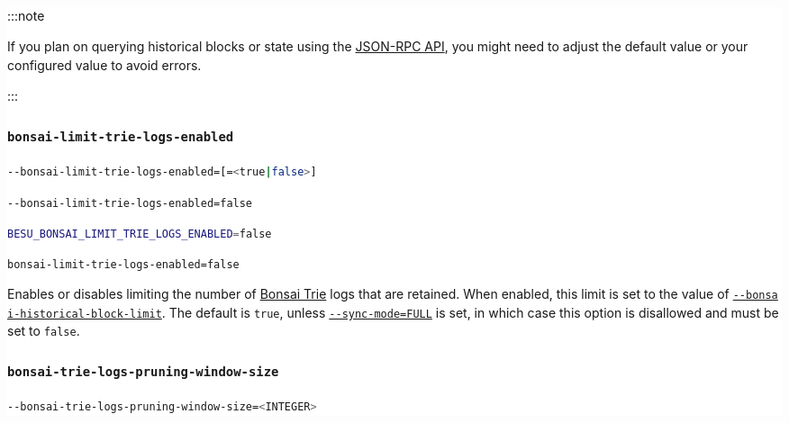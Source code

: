 :::note

If you plan on querying historical blocks or state using the [JSON-RPC API](../api/index.md), you might need to adjust the default value or your configured value to avoid errors. 

:::

### `bonsai-limit-trie-logs-enabled`

<Tabs>

<TabItem value="Syntax" label="Syntax" default>

```bash
--bonsai-limit-trie-logs-enabled=[=<true|false>]
```

</TabItem>

<TabItem value="Example" label="Example">

```bash
--bonsai-limit-trie-logs-enabled=false
```

</TabItem>

<TabItem value="Environment variable" label="Environment variable">

```bash
BESU_BONSAI_LIMIT_TRIE_LOGS_ENABLED=false
```

</TabItem>

<TabItem value="Example configuration file" label="Example configuration file"> 

```bash
bonsai-limit-trie-logs-enabled=false
```

</TabItem>

</Tabs>

Enables or disables limiting the number of
[Bonsai Trie](../../concepts/data-storage-formats.md#bonsai-tries) logs that are retained.
When enabled, this limit is set to the value of
[`--bonsai-historical-block-limit`](#bonsai-historical-block-limit).
The default is `true`, unless [`--sync-mode=FULL`](#sync-mode) is set, in which case this option is
disallowed and must be set to `false`.

### `bonsai-trie-logs-pruning-window-size`

<Tabs>

<TabItem value="Syntax" label="Syntax" default>

```bash
--bonsai-trie-logs-pruning-window-size=<INTEGER>
```
